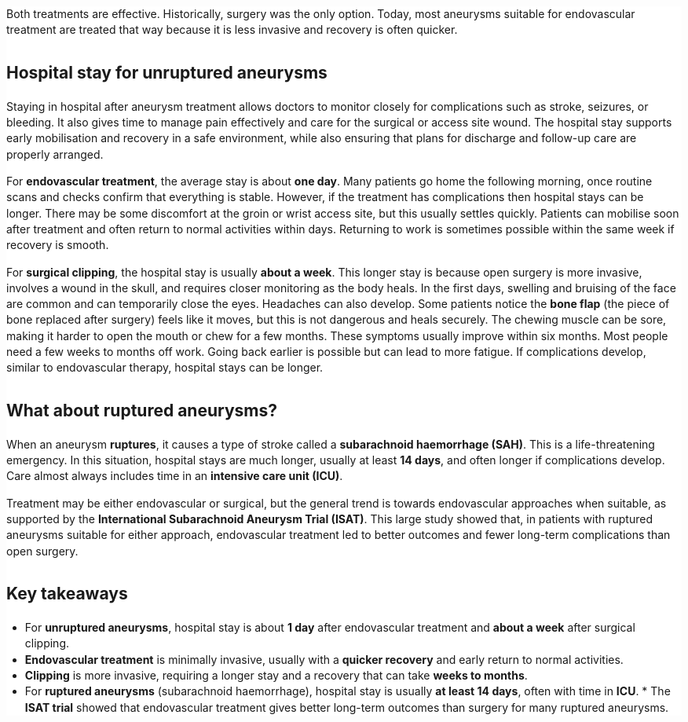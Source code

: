 Both treatments are effective. Historically, surgery was the only option. Today, most aneurysms suitable for endovascular treatment are treated that way because it is less invasive and recovery is often quicker.

## Hospital stay for unruptured aneurysms

Staying in hospital after aneurysm treatment allows doctors to monitor closely for complications such as stroke, seizures, or bleeding. It also gives time to manage pain effectively and care for the surgical or access site wound. The hospital stay supports early mobilisation and recovery in a safe environment, while also ensuring that plans for discharge and follow-up care are properly arranged.

For **endovascular treatment**, the average stay is about **one day**. Many patients go home the following morning, once routine scans and checks confirm that everything is stable. However, if the treatment has complications then hospital stays can be longer.  There may be some discomfort at the groin or wrist access site, but this usually settles quickly. Patients can mobilise soon after treatment and often return to normal activities within days. Returning to work is sometimes possible within the same week if recovery is smooth.

For **surgical clipping**, the hospital stay is usually **about a week**. This longer stay is because open surgery is more invasive, involves a wound in the skull, and requires closer monitoring as the body heals.  In the first days, swelling and bruising of the face are common and can temporarily close the eyes. Headaches can also develop. Some patients notice the **bone flap** (the piece of bone replaced after surgery) feels like it moves, but this is not dangerous and heals securely. The chewing muscle can be sore, making it harder to open the mouth or chew for a few months. These symptoms usually improve within six months.
Most people need a few weeks to months off work. Going back earlier is possible but can lead to more fatigue. If complications develop, similar to endovascular therapy, hospital stays can be longer.

## What about ruptured aneurysms?

When an aneurysm **ruptures**, it causes a type of stroke called a **subarachnoid haemorrhage (SAH)**. This is a life-threatening emergency. In this situation, hospital stays are much longer, usually at least **14 days**, and often longer if complications develop. Care almost always includes time in an **intensive care unit (ICU)**.

Treatment may be either endovascular or surgical, but the general trend is towards endovascular approaches when suitable, as supported by the **International Subarachnoid Aneurysm Trial (ISAT)**. This large study showed that, in patients with ruptured aneurysms suitable for either approach, endovascular treatment led to better outcomes and fewer long-term complications than open surgery.

## Key takeaways

* For **unruptured aneurysms**, hospital stay is about **1 day** after endovascular treatment and **about a week** after surgical clipping.
* **Endovascular treatment** is minimally invasive, usually with a **quicker recovery** and early return to normal activities.
* **Clipping** is more invasive, requiring a longer stay and a recovery that can take **weeks to months**.
* For **ruptured aneurysms** (subarachnoid haemorrhage), hospital stay is usually **at least 14 days**, often with time in **ICU**. * The **ISAT trial** showed that endovascular treatment gives better long-term outcomes than surgery for many ruptured aneurysms.
